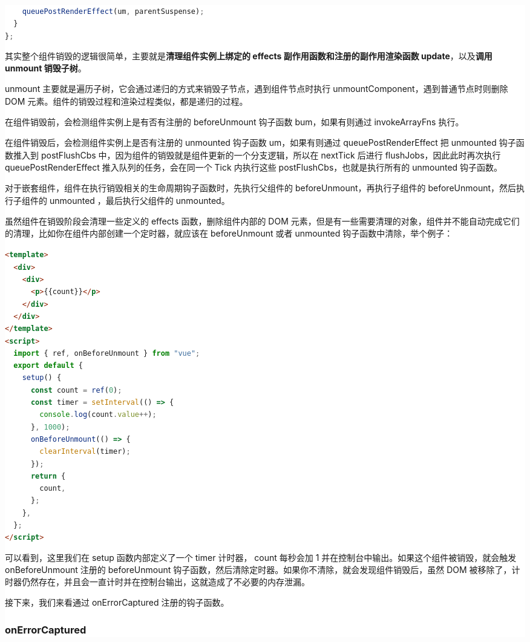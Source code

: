 ```js
    queuePostRenderEffect(um, parentSuspense);
  }
};
```

其实整个组件销毁的逻辑很简单，主要就是**清理组件实例上绑定的 effects 副作用函数和注册的副作用渲染函数 update**，以及**调用 unmount 销毁子树**。

unmount 主要就是遍历子树，它会通过递归的方式来销毁子节点，遇到组件节点时执行 unmountComponent，遇到普通节点时则删除 DOM 元素。组件的销毁过程和渲染过程类似，都是递归的过程。

在组件销毁前，会检测组件实例上是有否有注册的 beforeUnmount 钩子函数 bum，如果有则通过 invokeArrayFns 执行。

在组件销毁后，会检测组件实例上是否有注册的 unmounted 钩子函数 um，如果有则通过 queuePostRenderEffect 把 unmounted 钩子函数推入到 postFlushCbs 中，因为组件的销毁就是组件更新的一个分支逻辑，所以在 nextTick 后进行 flushJobs，因此此时再次执行 queuePostRenderEffect 推入队列的任务，会在同一个 Tick 内执行这些 postFlushCbs，也就是执行所有的 unmounted 钩子函数。

对于嵌套组件，组件在执行销毁相关的生命周期钩子函数时，先执行父组件的 beforeUnmount，再执行子组件的 beforeUnmount，然后执行子组件的 unmounted ，最后执行父组件的 unmounted。

虽然组件在销毁阶段会清理一些定义的 effects 函数，删除组件内部的 DOM 元素，但是有一些需要清理的对象，组件并不能自动完成它们的清理，比如你在组件内部创建一个定时器，就应该在 beforeUnmount 或者 unmounted 钩子函数中清除，举个例子：

```html
<template>
  <div>
    <div>
      <p>{{count}}</p>
    </div>
  </div>
</template>
<script>
  import { ref, onBeforeUnmount } from "vue";
  export default {
    setup() {
      const count = ref(0);
      const timer = setInterval(() => {
        console.log(count.value++);
      }, 1000);
      onBeforeUnmount(() => {
        clearInterval(timer);
      });
      return {
        count,
      };
    },
  };
</script>
```

可以看到，这里我们在 setup 函数内部定义了一个 timer 计时器， count 每秒会加 1 并在控制台中输出。如果这个组件被销毁，就会触发 onBeforeUnmount 注册的 beforeUnmount 钩子函数，然后清除定时器。如果你不清除，就会发现组件销毁后，虽然 DOM 被移除了，计时器仍然存在，并且会一直计时并在控制台输出，这就造成了不必要的内存泄漏。

接下来，我们来看通过 onErrorCaptured 注册的钩子函数。

### onErrorCaptured
